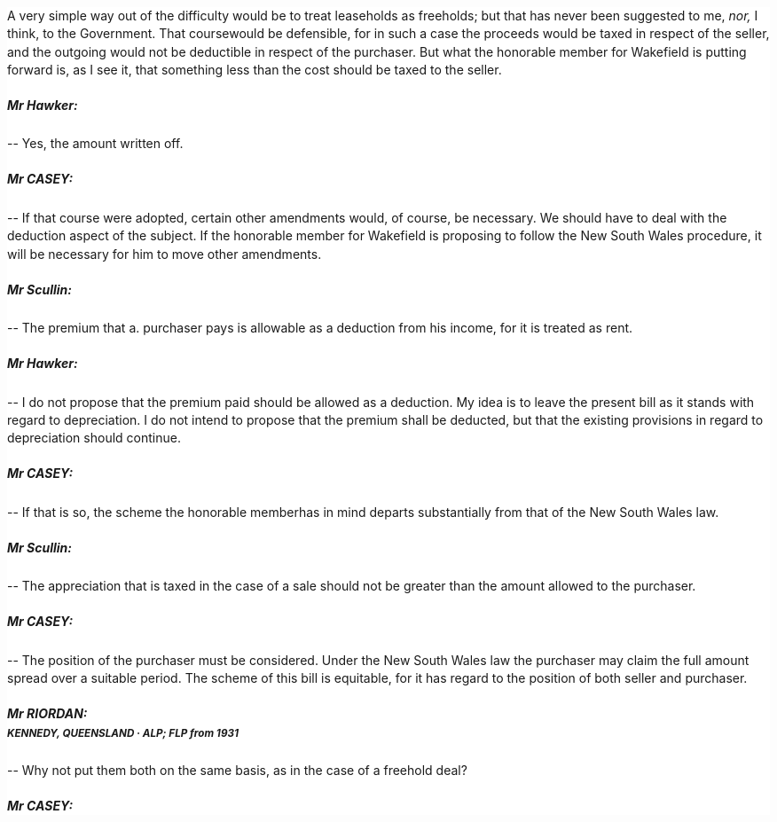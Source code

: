 A very simple way out of the difficulty would be to treat leaseholds as freeholds; but that has never been suggested to me,  *nor,*  I think, to the Government. That coursewould be defensible, for in such a case the proceeds would be taxed in respect of the seller, and the outgoing would not be deductible in respect of the purchaser. But what the honorable member for Wakefield is putting forward is, as I see it, that something less than the cost should be taxed to the seller. 

##### Mr Hawker:

--  Yes, the amount written off. 

##### Mr CASEY:

-- If that course were adopted, certain other amendments would, of course, be necessary. We should have to deal with the deduction aspect of the subject. If the honorable member for Wakefield is proposing to follow the New South Wales procedure, it will be necessary for him to move other amendments. 

##### Mr Scullin:

--  The premium that a. purchaser pays is allowable as a deduction from his income, for it is treated as rent. 

##### Mr Hawker:

--  I do not propose that the premium paid should be allowed as a deduction. My idea is to leave the present bill as it stands with regard to depreciation. I do not intend to propose that the premium shall be deducted, but that the existing provisions in regard to depreciation should continue. 

##### Mr CASEY:

-- If that is so, the scheme the honorable memberhas in mind departs substantially  from  that of the New South Wales law. 

##### Mr Scullin:

-- The appreciation that is taxed in the case of a sale should not be greater than the amount allowed to the purchaser. 

##### Mr CASEY:

-- The position of the purchaser must be considered. Under the New South Wales law the purchaser may claim the full amount spread over a suitable period. The scheme of this bill is equitable, for it has regard to the position of both seller and purchaser. 

##### Mr RIORDAN:<br><small class="text-muted">KENNEDY, QUEENSLAND &middot; ALP; FLP from 1931</small>

--  Why not put them both on the same basis, as in the case of a freehold deal? 

##### Mr CASEY:
